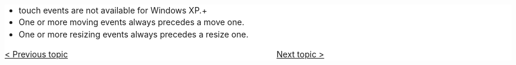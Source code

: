 - touch events are not available for Windows XP.+
- One or more moving events always precedes a move one.
- One or more resizing events always precedes a resize one.

[&lt; Previous topic](http://helpin.red/Faces.html)                                                                                          [Next topic &gt;](http://helpin.red/Eventmousepositionandkeypressed.html)
